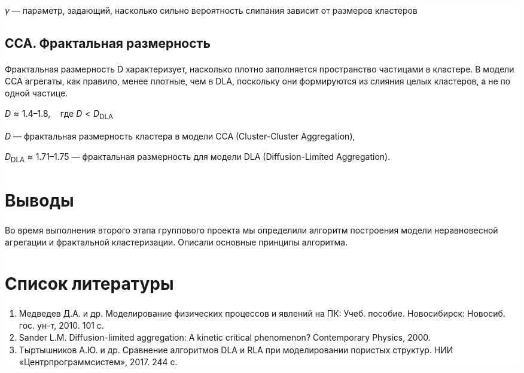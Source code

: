 $\gamma$ — параметр, задающий, насколько сильно вероятность слипания зависит от размеров кластеров

## CCA. Фрактальная размерность

Фрактальная размерность D характеризует, насколько плотно заполняется пространство частицами в кластере. В модели CCA агрегаты, как правило, менее плотные, чем в DLA, поскольку они формируются из слияния целых кластеров, а не по одной частице.

$D \approx 1.4\text{–}1.8, \quad \text{где } D < D_{\text{DLA}}$

$D$ — фрактальная размерность кластера в модели CCA (Cluster-Cluster Aggregation),

$D_{\text{DLA}} \approx 1.71\text{–}1.75$ — фрактальная размерность для модели DLA (Diffusion-Limited Aggregation).

# Выводы

Во время выполнения второго этапа группового проекта мы определили алгоритм построения модели неравновесной агрегации и фрактальной кластеризации. Описали основные принципы алгоритма.

# Список литературы

1. Медведев Д.А. и др. Моделирование физических процессов и явлений на ПК: Учеб. пособие. Новосибирск: Новосиб. гос. ун-т, 2010. 101 с.
2. Sander L.M. Diffusion-limited aggregation: A kinetic critical phenomenon? Contemporary Physics, 2000.
3. Тыртышников А.Ю. и др. Сравнение алгоритмов DLA и RLA при моделировании пористых структур. НИИ «Центрпрограммсистем», 2017. 244 с.